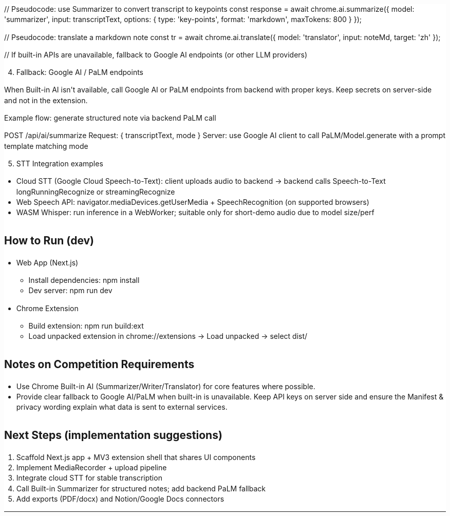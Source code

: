 // Pseudocode: use Summarizer to convert transcript to keypoints
const response = await chrome.ai.summarize({
	model: 'summarizer',
	input: transcriptText,
	options: { type: 'key-points', format: 'markdown', maxTokens: 800 }
});

// Pseudocode: translate a markdown note
const tr = await chrome.ai.translate({ model: 'translator', input: noteMd, target: 'zh' });

// If built-in APIs are unavailable, fallback to Google AI endpoints (or other LLM providers)

4) Fallback: Google AI / PaLM endpoints

When Built-in AI isn't available, call Google AI or PaLM endpoints from backend with proper keys. Keep secrets on server-side and not in the extension.

Example flow: generate structured note via backend PaLM call

POST /api/ai/summarize
Request: { transcriptText, mode }
Server: use Google AI client to call PaLM/Model.generate with a prompt template matching mode

5) STT Integration examples

- Cloud STT (Google Cloud Speech-to-Text): client uploads audio to backend → backend calls Speech-to-Text longRunningRecognize or streamingRecognize
- Web Speech API: navigator.mediaDevices.getUserMedia + SpeechRecognition (on supported browsers)
- WASM Whisper: run inference in a WebWorker; suitable only for short-demo audio due to model size/perf

## How to Run (dev)

- Web App (Next.js)
	- Install dependencies: npm install
	- Dev server: npm run dev

- Chrome Extension
	- Build extension: npm run build:ext
	- Load unpacked extension in chrome://extensions → Load unpacked → select dist/

## Notes on Competition Requirements

- Use Chrome Built-in AI (Summarizer/Writer/Translator) for core features where possible.
- Provide clear fallback to Google AI/PaLM when built-in is unavailable. Keep API keys on server side and ensure the Manifest & privacy wording explain what data is sent to external services.

## Next Steps (implementation suggestions)

1) Scaffold Next.js app + MV3 extension shell that shares UI components
2) Implement MediaRecorder + upload pipeline
3) Integrate cloud STT for stable transcription
4) Call Built-in Summarizer for structured notes; add backend PaLM fallback
5) Add exports (PDF/docx) and Notion/Google Docs connectors

---
